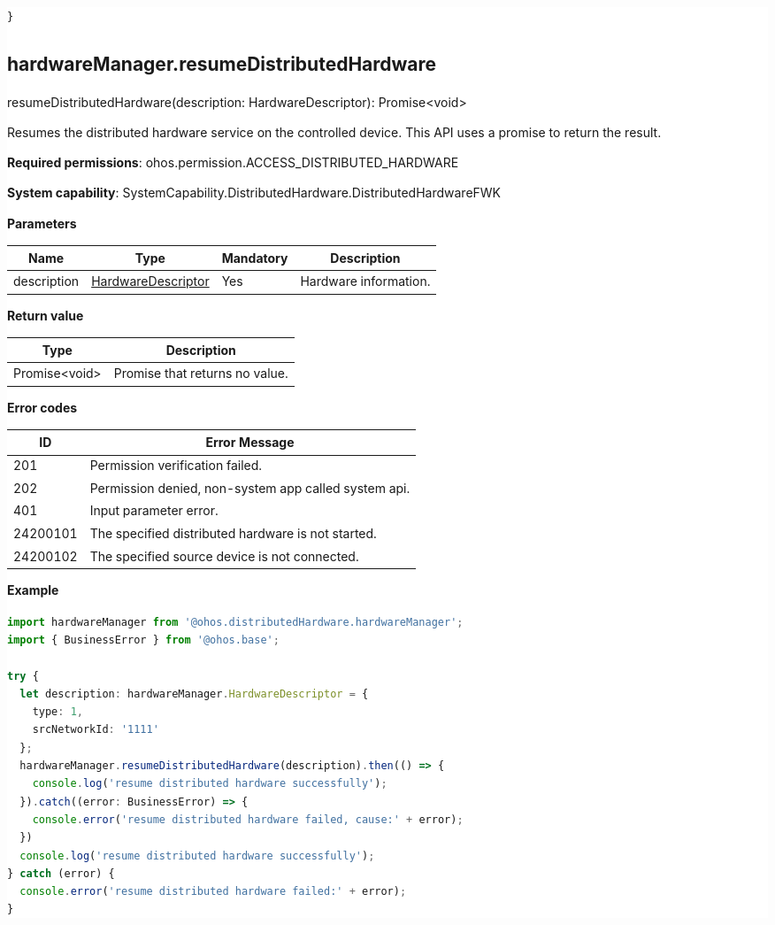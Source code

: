  ```ts
  }
  ```

## hardwareManager.resumeDistributedHardware

resumeDistributedHardware(description: HardwareDescriptor): Promise&lt;void&gt;

Resumes the distributed hardware service on the controlled device. This API uses a promise to return the result.

**Required permissions**: ohos.permission.ACCESS_DISTRIBUTED_HARDWARE

**System capability**: SystemCapability.DistributedHardware.DistributedHardwareFWK

**Parameters**

| Name     | Type                                     | Mandatory | Description          |
| ----------- | ----------------------------------------- | ---- | -------------- |
| description | [HardwareDescriptor](#hardwaredescriptor) | Yes  | Hardware information. |

**Return value**

| Type               | Description                     |
| ------------------- | ------------------------- |
| Promise&lt;void&gt; | Promise that returns no value. |

**Error codes**

| ID | Error Message                                            |
| -------- | ---------------------------------------------------- |
| 201      | Permission verification failed.                      |
| 202      | Permission denied, non-system app called system api. |
| 401      | Input parameter error.                               |
| 24200101 | The specified distributed hardware is not started.   |
| 24200102 | The specified source device is not connected.        |

**Example**

  ```ts
  import hardwareManager from '@ohos.distributedHardware.hardwareManager';
  import { BusinessError } from '@ohos.base';

  try {
    let description: hardwareManager.HardwareDescriptor = {
      type: 1,
      srcNetworkId: '1111'
    };
    hardwareManager.resumeDistributedHardware(description).then(() => {
      console.log('resume distributed hardware successfully');
    }).catch((error: BusinessError) => {
      console.error('resume distributed hardware failed, cause:' + error);
    })
    console.log('resume distributed hardware successfully');
  } catch (error) {
    console.error('resume distributed hardware failed:' + error);
  }


  ```
